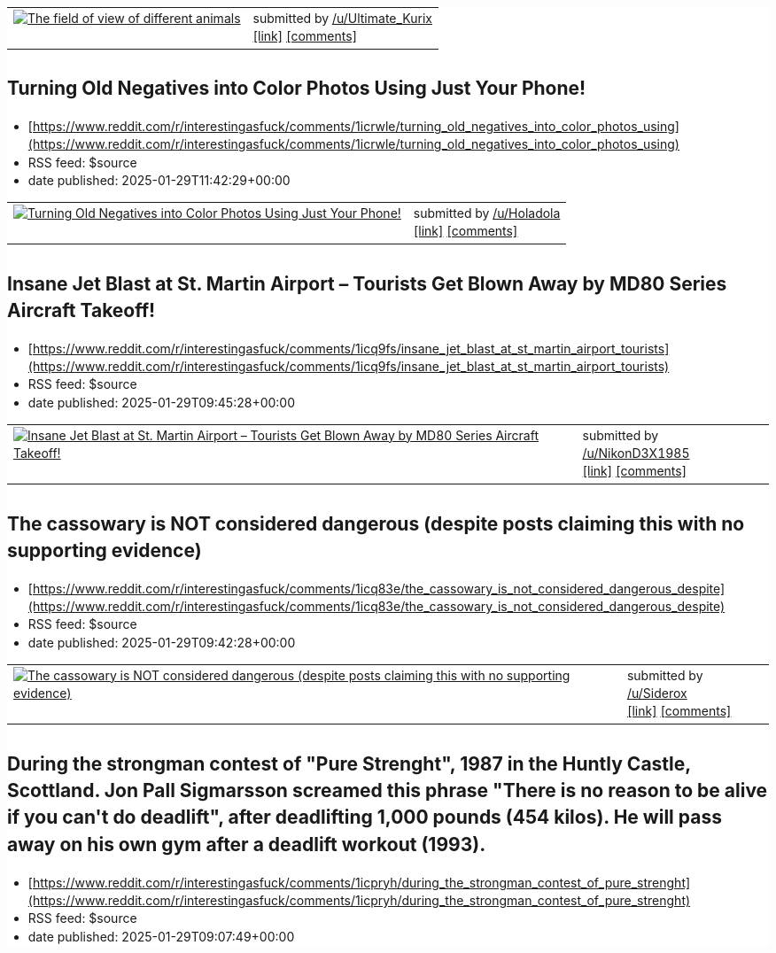 <table> <tr><td> <a href="https://www.reddit.com/r/interestingasfuck/comments/1ics00b/the_field_of_view_of_different_animals/"> <img src="https://external-preview.redd.it/dTB3MG05dDc4eGZlMceNbR0u9xaEPmhuhVbAHYXuUVnyv5miAOHOihiSYNYU.png?width=640&amp;crop=smart&amp;auto=webp&amp;s=707f7226a3b6c103383052e45d2f3ca6f10a4df9" alt="The field of view of different animals" title="The field of view of different animals" /> </a> </td><td> &#32; submitted by &#32; <a href="https://www.reddit.com/user/Ultimate_Kurix"> /u/Ultimate_Kurix </a> <br/> <span><a href="https://v.redd.it/p0b6ncl88xfe1">[link]</a></span> &#32; <span><a href="https://www.reddit.com/r/interestingasfuck/comments/1ics00b/the_field_of_view_of_different_animals/">[comments]</a></span> </td></tr></table>

## Turning Old Negatives into Color Photos Using Just Your Phone!
 - [https://www.reddit.com/r/interestingasfuck/comments/1icrwle/turning_old_negatives_into_color_photos_using](https://www.reddit.com/r/interestingasfuck/comments/1icrwle/turning_old_negatives_into_color_photos_using)
 - RSS feed: $source
 - date published: 2025-01-29T11:42:29+00:00

<table> <tr><td> <a href="https://www.reddit.com/r/interestingasfuck/comments/1icrwle/turning_old_negatives_into_color_photos_using/"> <img src="https://external-preview.redd.it/aHF5ejlkMzU3eGZlMQUMfkdORa5GwCySpLwODgJ-Ovju-tYA3ayeYkjqFmDr.png?width=640&amp;crop=smart&amp;auto=webp&amp;s=e8fdc94aea23e3119406a9988f1a67989b20ea43" alt="Turning Old Negatives into Color Photos Using Just Your Phone!" title="Turning Old Negatives into Color Photos Using Just Your Phone!" /> </a> </td><td> &#32; submitted by &#32; <a href="https://www.reddit.com/user/Holadola"> /u/Holadola </a> <br/> <span><a href="https://v.redd.it/1d2hlc357xfe1">[link]</a></span> &#32; <span><a href="https://www.reddit.com/r/interestingasfuck/comments/1icrwle/turning_old_negatives_into_color_photos_using/">[comments]</a></span> </td></tr></table>

## Insane Jet Blast at St. Martin Airport – Tourists Get Blown Away by MD80 Series Aircraft Takeoff!
 - [https://www.reddit.com/r/interestingasfuck/comments/1icq9fs/insane_jet_blast_at_st_martin_airport_tourists](https://www.reddit.com/r/interestingasfuck/comments/1icq9fs/insane_jet_blast_at_st_martin_airport_tourists)
 - RSS feed: $source
 - date published: 2025-01-29T09:45:28+00:00

<table> <tr><td> <a href="https://www.reddit.com/r/interestingasfuck/comments/1icq9fs/insane_jet_blast_at_st_martin_airport_tourists/"> <img src="https://external-preview.redd.it/bzNxZnFqcDltd2ZlMX271TcHexFEqAr0UvjZsCJw63GQGAX4LJ_VMA8rEXj4.png?width=640&amp;crop=smart&amp;auto=webp&amp;s=554a8efc54ac8205bb7fc847f000e8f521908797" alt="Insane Jet Blast at St. Martin Airport – Tourists Get Blown Away by MD80 Series Aircraft Takeoff!" title="Insane Jet Blast at St. Martin Airport – Tourists Get Blown Away by MD80 Series Aircraft Takeoff!" /> </a> </td><td> &#32; submitted by &#32; <a href="https://www.reddit.com/user/NikonD3X1985"> /u/NikonD3X1985 </a> <br/> <span><a href="https://v.redd.it/gw55p8s9mwfe1">[link]</a></span> &#32; <span><a href="https://www.reddit.com/r/interestingasfuck/comments/1icq9fs/insane_jet_blast_at_st_martin_airport_tourists/">[comments]</a></span> </td></tr></table>

## The cassowary is NOT considered dangerous (despite posts claiming this with no supporting evidence)
 - [https://www.reddit.com/r/interestingasfuck/comments/1icq83e/the_cassowary_is_not_considered_dangerous_despite](https://www.reddit.com/r/interestingasfuck/comments/1icq83e/the_cassowary_is_not_considered_dangerous_despite)
 - RSS feed: $source
 - date published: 2025-01-29T09:42:28+00:00

<table> <tr><td> <a href="https://www.reddit.com/r/interestingasfuck/comments/1icq83e/the_cassowary_is_not_considered_dangerous_despite/"> <img src="https://preview.redd.it/279dl6wqlwfe1.jpeg?width=640&amp;crop=smart&amp;auto=webp&amp;s=b40056db74ba5feeec72cd33b3e1492390193105" alt="The cassowary is NOT considered dangerous (despite posts claiming this with no supporting evidence)" title="The cassowary is NOT considered dangerous (despite posts claiming this with no supporting evidence)" /> </a> </td><td> &#32; submitted by &#32; <a href="https://www.reddit.com/user/Siderox"> /u/Siderox </a> <br/> <span><a href="https://i.redd.it/279dl6wqlwfe1.jpeg">[link]</a></span> &#32; <span><a href="https://www.reddit.com/r/interestingasfuck/comments/1icq83e/the_cassowary_is_not_considered_dangerous_despite/">[comments]</a></span> </td></tr></table>

## During the strongman contest of "Pure Strenght", 1987 in the Huntly Castle, Scottland. Jon Pall Sigmarsson screamed this phrase "There is no reason to be alive if you can't do deadlift", after deadlifting 1,000 pounds (454 kilos). He will pass away on his own gym after a deadlift workout (1993).
 - [https://www.reddit.com/r/interestingasfuck/comments/1icpryh/during_the_strongman_contest_of_pure_strenght](https://www.reddit.com/r/interestingasfuck/comments/1icpryh/during_the_strongman_contest_of_pure_strenght)
 - RSS feed: $source
 - date published: 2025-01-29T09:07:49+00:00
